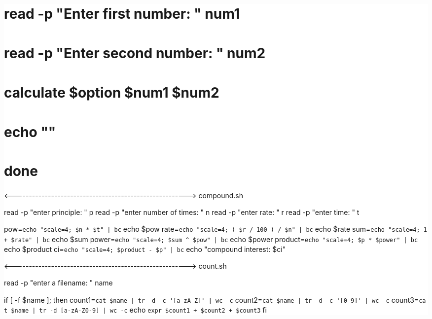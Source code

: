 #     read -p "Enter first number: " num1
#     read -p "Enter second number: " num2

#     calculate $option $num1 $num2
#     echo ""
# done





<------------------------------------------------------->
compound.sh


read -p "enter principle: " p
read -p "enter number of times: " n
read -p "enter rate: " r
read -p "enter time: " t

pow=`echo "scale=4; $n * $t" | bc`
echo $pow
rate=`echo "scale=4; ( $r / 100 ) / $n" | bc`
echo $rate
sum=`echo "scale=4; 1 + $rate" | bc`
echo $sum
power=`echo "scale=4; $sum ^ $pow" | bc`
echo $power
product=`echo "scale=4; $p * $power" | bc`
echo $product
ci=`echo "scale=4; $product - $p" | bc`
echo "compound interest: $ci"





<------------------------------------------------------->
count.sh


read -p "enter a filename: " name

if [ -f $name ]; then
    count1=`cat $name | tr -d -c '[a-zA-Z]' | wc -c`
    count2=`cat $name | tr -d -c '[0-9]' | wc -c`
    count3=`cat $name | tr -d [a-zA-Z0-9] | wc -c`
    echo `expr $count1 + $count2 + $count3`
fi


